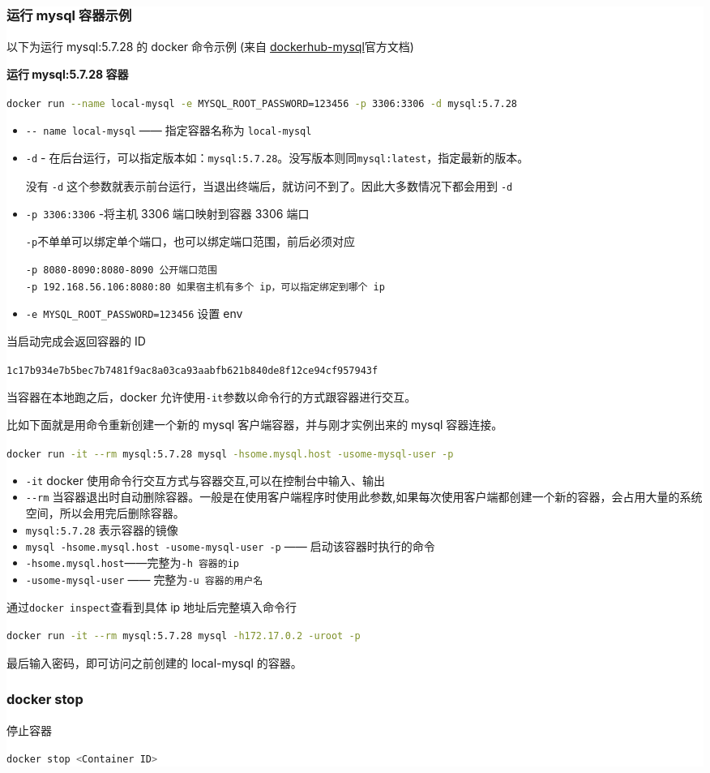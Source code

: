 ### 运行 mysql 容器示例

以下为运行 mysql:5.7.28 的 docker 命令示例 (来自 [dockerhub-mysql](https://hub.docker.com/_/mysql)官方文档)

**运行 mysql:5.7.28 容器**

```bash
docker run --name local-mysql -e MYSQL_ROOT_PASSWORD=123456 -p 3306:3306 -d mysql:5.7.28
```

- `-- name local-mysql` —— 指定容器名称为 `local-mysql`

- `-d` - 在后台运行，可以指定版本如：`mysql:5.7.28`。没写版本则同`mysql:latest`，指定最新的版本。

  没有 `-d` 这个参数就表示前台运行，当退出终端后，就访问不到了。因此大多数情况下都会用到 `-d`

- `-p 3306:3306` -将主机 3306 端口映射到容器 3306 端口

  `-p`不单单可以绑定单个端口，也可以绑定端口范围，前后必须对应

  ```bash
  -p 8080-8090:8080-8090 公开端口范围
  -p 192.168.56.106:8080:80 如果宿主机有多个 ip，可以指定绑定到哪个 ip
  ```

- `-e MYSQL_ROOT_PASSWORD=123456` 设置 env

当启动完成会返回容器的 ID

```bash
1c17b934e7b5bec7b7481f9ac8a03ca93aabfb621b840de8f12ce94cf957943f
```

当容器在本地跑之后，docker 允许使用`-it`参数以命令行的方式跟容器进行交互。

比如下面就是用命令重新创建一个新的 mysql 客户端容器，并与刚才实例出来的 mysql 容器连接。

```bash
docker run -it --rm mysql:5.7.28 mysql -hsome.mysql.host -usome-mysql-user -p
```

- `-it` docker 使用命令行交互方式与容器交互,可以在控制台中输入、输出
- `--rm` 当容器退出时自动删除容器。一般是在使用客户端程序时使用此参数,如果每次使用客户端都创建一个新的容器，会占用大量的系统空间，所以会用完后删除容器。
- `mysql:5.7.28` 表示容器的镜像
- `mysql -hsome.mysql.host -usome-mysql-user -p` —— 启动该容器时执行的命令
- `-hsome.mysql.host`——完整为`-h 容器的ip`
- `-usome-mysql-user` —— 完整为`-u 容器的用户名`

通过`docker inspect`查看到具体 ip 地址后完整填入命令行

```bash
docker run -it --rm mysql:5.7.28 mysql -h172.17.0.2 -uroot -p
```

最后输入密码，即可访问之前创建的 local-mysql 的容器。

### docker stop

停止容器

```bash
docker stop <Container ID>
```
